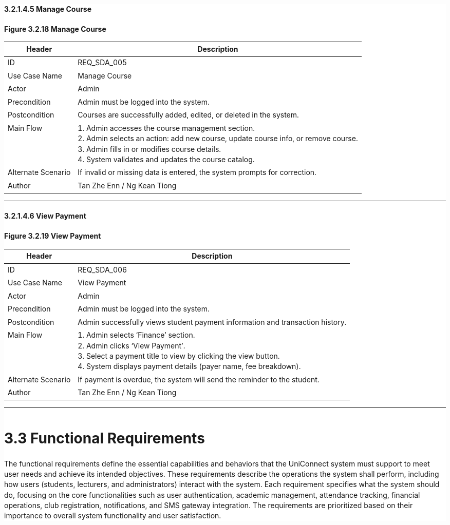 
#### 3.2.1.4.5 Manage Course

**Figure 3.2.18 Manage Course**

| Header        | Description                                                                                                         |
| ------------- | ------------------------------------------------------------------------------------------------------------------- |
| ID            | REQ_SDA_005                                                                                                         |
| Use Case Name | Manage Course                                                                                                       |
| Actor         | Admin                                                                                                               |
| Precondition  | Admin must be logged into the system.                                                                               |
| Postcondition | Courses are successfully added, edited, or deleted in the system.                                                   |
| Main Flow     | 1. Admin accesses the course management section.<br>2. Admin selects an action: add new course, update course info, or remove course.<br>3. Admin fills in or modifies course details.<br>4. System validates and updates the course catalog. |
| Alternate Scenario | If invalid or missing data is entered, the system prompts for correction.                                      |
| Author        | Tan Zhe Enn / Ng Kean Tiong                                                                                        |

---

#### 3.2.1.4.6 View Payment

**Figure 3.2.19 View Payment**

| Header        | Description                                                                                                         |
| ------------- | ------------------------------------------------------------------------------------------------------------------- |
| ID            | REQ_SDA_006                                                                                                         |
| Use Case Name | View Payment                                                                                                        |
| Actor         | Admin                                                                                                               |
| Precondition  | Admin must be logged into the system.                                                                               |
| Postcondition | Admin successfully views student payment information and transaction history.                                       |
| Main Flow     | 1. Admin selects ‘Finance’ section.<br>2. Admin clicks ‘View Payment’.<br>3. Select a payment title to view by clicking the view button.<br>4. System displays payment details (payer name, fee breakdown). |
| Alternate Scenario | If payment is overdue, the system will send the reminder to the student.                                       |
| Author        | Tan Zhe Enn / Ng Kean Tiong                                                                                        |

---

# 3.3 Functional Requirements

The functional requirements define the essential capabilities and behaviors that the UniConnect system must support to meet user needs and achieve its intended objectives. These requirements describe the operations the system shall perform, including how users (students, lecturers, and administrators) interact with the system. Each requirement specifies what the system should do, focusing on the core functionalities such as user authentication, academic management, attendance tracking, financial operations, club registration, notifications, and SMS gateway integration. The requirements are prioritized based on their importance to overall system functionality and user satisfaction.
